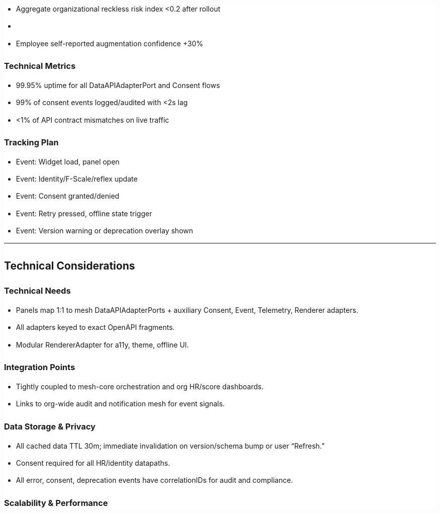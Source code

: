 - Aggregate organizational reckless risk index <0.2 after rollout

-



- Employee self-reported augmentation confidence +30%

### Technical Metrics

- 99.95% uptime for all DataAPIAdapterPort and Consent flows

- 99% of consent events logged/audited with <2s lag

- <1% of API contract mismatches on live traffic

### Tracking Plan

- Event: Widget load, panel open

- Event: Identity/F-Scale/reflex update

- Event: Consent granted/denied

- Event: Retry pressed, offline state trigger

- Event: Version warning or deprecation overlay shown

------------------------------------------------------------------------

## Technical Considerations

### Technical Needs

- Panels map 1:1 to mesh DataAPIAdapterPorts + auxiliary Consent, Event,
  Telemetry, Renderer adapters.

- All adapters keyed to exact OpenAPI fragments.

- Modular RendererAdapter for a11y, theme, offline UI.

### Integration Points

- Tightly coupled to mesh-core orchestration and org HR/score
  dashboards.

- Links to org-wide audit and notification mesh for event signals.

### Data Storage & Privacy

- All cached data TTL 30m; immediate invalidation on version/schema bump
  or user “Refresh.”

- Consent required for all HR/identity datapaths.

- All error, consent, deprecation events have correlationIDs for audit
  and compliance.

### Scalability & Performance
